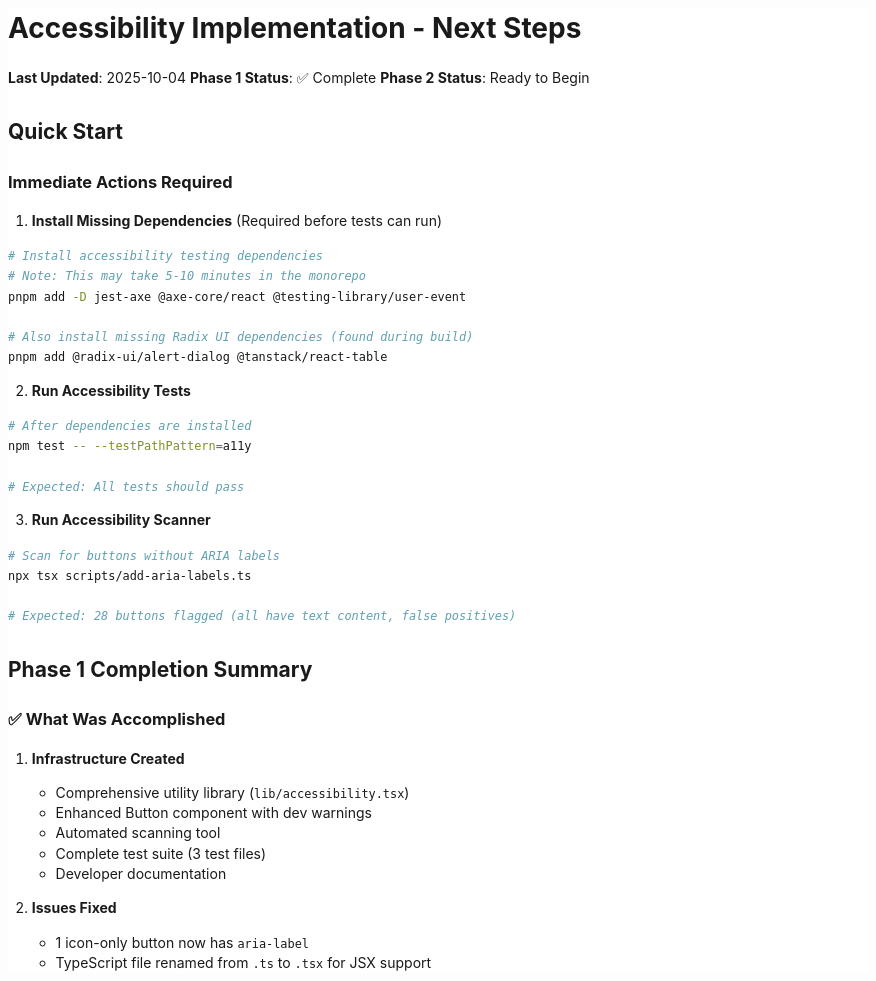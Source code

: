 # Accessibility Implementation - Next Steps

**Last Updated**: 2025-10-04
**Phase 1 Status**: ✅ Complete
**Phase 2 Status**: Ready to Begin

## Quick Start

### Immediate Actions Required

1. **Install Missing Dependencies** (Required before tests can run)

```bash
# Install accessibility testing dependencies
# Note: This may take 5-10 minutes in the monorepo
pnpm add -D jest-axe @axe-core/react @testing-library/user-event

# Also install missing Radix UI dependencies (found during build)
pnpm add @radix-ui/alert-dialog @tanstack/react-table
```

2. **Run Accessibility Tests**

```bash
# After dependencies are installed
npm test -- --testPathPattern=a11y

# Expected: All tests should pass
```

3. **Run Accessibility Scanner**

```bash
# Scan for buttons without ARIA labels
npx tsx scripts/add-aria-labels.ts

# Expected: 28 buttons flagged (all have text content, false positives)
```

## Phase 1 Completion Summary

### ✅ What Was Accomplished

1. **Infrastructure Created**
   - Comprehensive utility library (`lib/accessibility.tsx`)
   - Enhanced Button component with dev warnings
   - Automated scanning tool
   - Complete test suite (3 test files)
   - Developer documentation

2. **Issues Fixed**
   - 1 icon-only button now has `aria-label`
   - TypeScript file renamed from `.ts` to `.tsx` for JSX support

